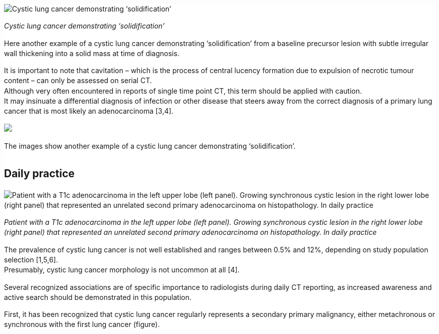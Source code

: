 






![Cystic lung cancer demonstrating ‘solidification’](/img/containers/main/./figure-5.jpg/d8139d384573c2c5de00ceb148fe6563.jpg)

*Cystic lung cancer demonstrating ‘solidification’*



Here another example of a cystic lung cancer demonstrating ‘solidification’ from a baseline precursor lesion with subtle irregular wall thickening into a solid mass at time of diagnosis.

It is important to note that cavitation – which is the process of central lucency formation due to expulsion of necrotic tumour content – can only be assessed on serial CT.  
Although very often encountered in reports of single time point CT, this term should be applied with caution.  
It may insinuate a differential diagnosis of infection or other disease that steers away from the correct diagnosis of a primary lung cancer that is most likely an adenocarcinoma [3,4]. 








![](/assets/figure-6.jpg)




The images show another example of a cystic lung cancer demonstrating ‘solidification’.







Daily practice
--------------





![Patient with a T1c adenocarcinoma in the left upper lobe (left panel). Growing synchronous cystic lesion in the right lower lobe (right panel) that represented an unrelated second primary adenocarcinoma on histopathology. In daily practice](/img/containers/main/./figure-7-1587024892.jpg/a19252a859f48d43dc626d0b3bccc6ea.jpg)

*Patient with a T1c adenocarcinoma in the left upper lobe (left panel). Growing synchronous cystic lesion in the right lower lobe (right panel) that represented an unrelated second primary adenocarcinoma on histopathology. In daily practice*



The prevalence of cystic lung cancer is not well established and ranges between 0.5% and 12%, depending on study population selection [1,5,6].  
Presumably, cystic lung cancer morphology is not uncommon at all [4]. 

Several recognized associations are of specific importance to radiologists during daily CT reporting, as increased awareness and active search should be demonstrated in this population. 

First, it has been recognized that cystic lung cancer regularly represents a secondary primary malignancy, either metachronous or synchronous with the first lung cancer (figure). 
